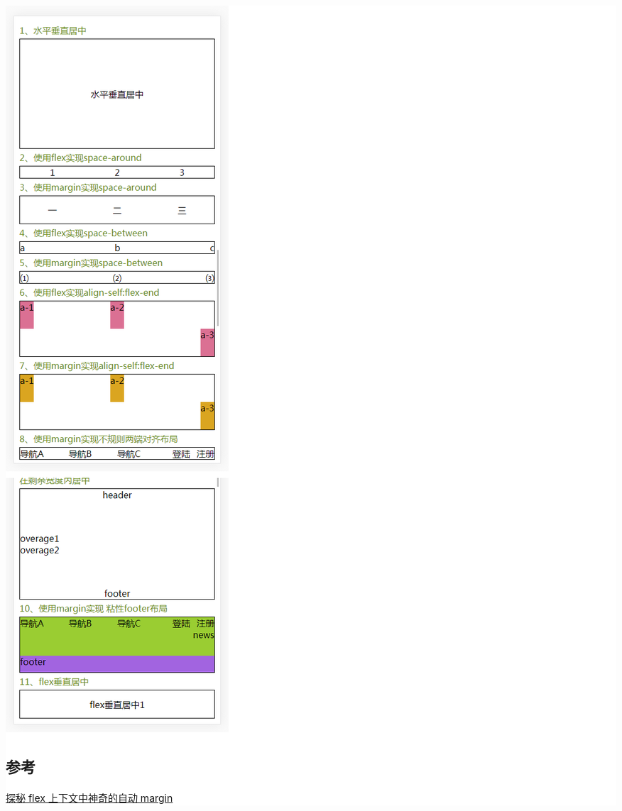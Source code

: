 ![flex-margin](https://github.com/dirkhe1051931999/hjBlog/blob/master/blog-css/screenshot/flex-margin.png)

## 参考

[探秘 flex 上下文中神奇的自动 margin](https://juejin.im/post/5ce60afde51d455ca04361b1)
